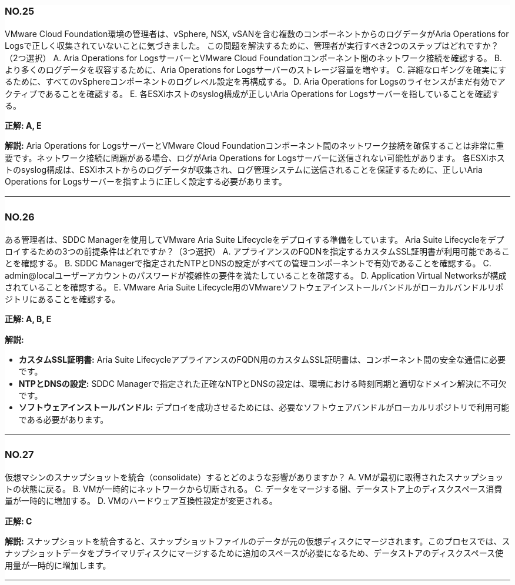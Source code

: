 
### <a name="no25"></a>**NO.25** 

VMware Cloud Foundation環境の管理者は、vSphere, NSX, vSANを含む複数のコンポーネントからのログデータがAria Operations for Logsで正しく収集されていないことに気づきました。
この問題を解決するために、管理者が実行すべき2つのステップはどれですか？（2つ選択）
A. Aria Operations for LogsサーバーとVMware Cloud Foundationコンポーネント間のネットワーク接続を確認する。
B. より多くのログデータを収容するために、Aria Operations for Logsサーバーのストレージ容量を増やす。
C. 詳細なロギングを確実にするために、すべてのvSphereコンポーネントのログレベル設定を再構成する。
D. Aria Operations for Logsのライセンスがまだ有効でアクティブであることを確認する。
E. 各ESXiホストのsyslog構成が正しいAria Operations for Logsサーバーを指していることを確認する。

**正解: A, E**

**解説:**
Aria Operations for LogsサーバーとVMware Cloud Foundationコンポーネント間のネットワーク接続を確保することは非常に重要です。ネットワーク接続に問題がある場合、ログがAria Operations for Logsサーバーに送信されない可能性があります。
各ESXiホストのsyslog構成は、ESXiホストからのログデータが収集され、ログ管理システムに送信されることを保証するために、正しいAria Operations for Logsサーバーを指すように正しく設定する必要があります。

---

### <a name="no26"></a>**NO.26** 

ある管理者は、SDDC Managerを使用してVMware Aria Suite Lifecycleをデプロイする準備をしています。
Aria Suite Lifecycleをデプロイするための3つの前提条件はどれですか？（3つ選択）
A. アプライアンスのFQDNを指定するカスタムSSL証明書が利用可能であることを確認する。
B. SDDC Managerで指定されたNTPとDNSの設定がすべての管理コンポーネントで有効であることを確認する。
C. admin@localユーザーアカウントのパスワードが複雑性の要件を満たしていることを確認する。
D. Application Virtual Networksが構成されていることを確認する。
E. VMware Aria Suite Lifecycle用のVMwareソフトウェアインストールバンドルがローカルバンドルリポジトリにあることを確認する。

**正解: A, B, E**

**解説:**
*   **カスタムSSL証明書:** Aria Suite LifecycleアプライアンスのFQDN用のカスタムSSL証明書は、コンポーネント間の安全な通信に必要です。
*   **NTPとDNSの設定:** SDDC Managerで指定された正確なNTPとDNSの設定は、環境における時刻同期と適切なドメイン解決に不可欠です。
*   **ソフトウェアインストールバンドル:** デプロイを成功させるためには、必要なソフトウェアバンドルがローカルリポジトリで利用可能である必要があります。

---

### <a name="no27"></a>**NO.27** 

仮想マシンのスナップショットを統合（consolidate）するとどのような影響がありますか？
A. VMが最初に取得されたスナップショットの状態に戻る。
B. VMが一時的にネットワークから切断される。
C. データをマージする間、データストア上のディスクスペース消費量が一時的に増加する。
D. VMのハードウェア互換性設定が変更される。

**正解: C**

**解説:**
スナップショットを統合すると、スナップショットファイルのデータが元の仮想ディスクにマージされます。このプロセスでは、スナップショットデータをプライマリディスクにマージするために追加のスペースが必要になるため、データストアのディスクスペース使用量が一時的に増加します。

---